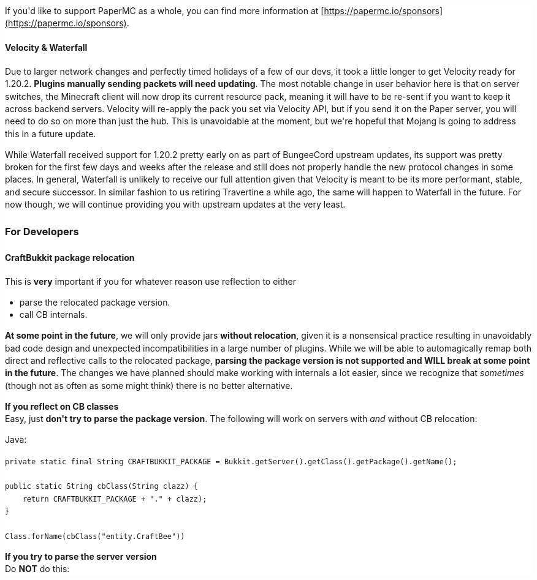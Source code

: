 
If you'd like to support PaperMC as a whole, you can find more information at [https://papermc.io/sponsors](https://papermc.io/sponsors).  
  

#### Velocity & Waterfall​

Due to larger network changes and perfectly timed holidays of a few of our devs, it took a little longer to get Velocity ready for 1.20.2. **Plugins manually sending packets will need updating**. The most notable change in user behavior here is that on server switches, the Minecraft client will now drop its current resource pack, meaning it will have to be re-sent if you want to keep it across backend servers. Velocity will re-apply the pack you set via Velocity API, but if you send it on the Paper server, you will need to do so on more than just the hub. This is unavoidable at the moment, but we're hopeful that Mojang is going to address this in a future update.  
  
While Waterfall received support for 1.20.2 pretty early on as part of BungeeCord upstream updates, its support was pretty broken for the first few days and weeks after the release and still does not properly handle the new protocol changes in some places. In general, Waterfall is unlikely to receive our full attention given that Velocity is meant to be its more performant, stable, and secure successor. In similar fashion to us retiring Travertine a while ago, the same will happen to Waterfall in the future. For now though, we will continue providing you with upstream updates at the very least.  
  

### For Developers​

#### **CraftBukkit package relocation**​

This is **very** important if you for whatever reason use reflection to either  

* parse the relocated package version.
* call CB internals.

**At some point in the future**, we will only provide jars **without relocation**, given it is a nonsensical practice resulting in unavoidably bad code design and unexpected incompatibilities in a large number of plugins. While we will be able to automagically remap both direct and reflective calls to the relocated package, **parsing the package version is not supported and WILL break at some point in the future**. The changes we have planned should make working with internals a lot easier, since we recognize that _sometimes_ (though not as often as some might think) there is no better alternative.  
  
**If you reflect on CB classes**  
Easy, just **don't try to parse the package version**. The following will work on servers with _and_ without CB relocation:  

Java:

    private static final String CRAFTBUKKIT_PACKAGE = Bukkit.getServer().getClass().getPackage().getName();
    
    public static String cbClass(String clazz) {
        return CRAFTBUKKIT_PACKAGE + "." + clazz);
    }
    
    Class.forName(cbClass("entity.CraftBee"))

  
**If you try to parse the server version**  
Do **NOT** do this:  
